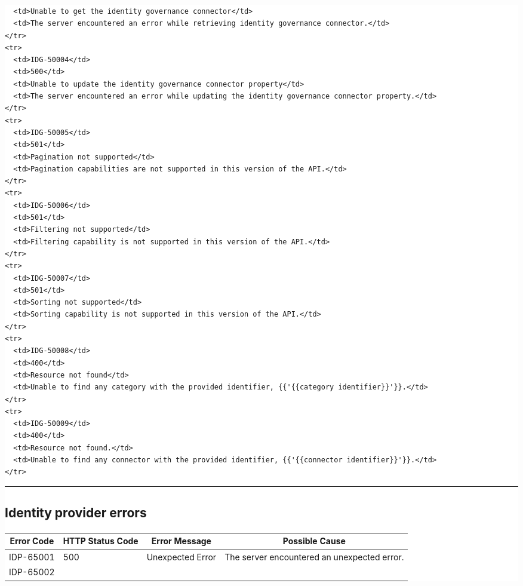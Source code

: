       <td>Unable to get the identity governance connector</td>
      <td>The server encountered an error while retrieving identity governance connector.</td>
    </tr>
    <tr>  
      <td>IDG-50004</td>
      <td>500</td>
      <td>Unable to update the identity governance connector property</td>
      <td>The server encountered an error while updating the identity governance connector property.</td>
    </tr>
    <tr>  
      <td>IDG-50005</td>
      <td>501</td>
      <td>Pagination not supported</td>
      <td>Pagination capabilities are not supported in this version of the API.</td>
    </tr>
    <tr>  
      <td>IDG-50006</td>
      <td>501</td>
      <td>Filtering not supported</td>
      <td>Filtering capability is not supported in this version of the API.</td>
    </tr>
    <tr>  
      <td>IDG-50007</td>
      <td>501</td>
      <td>Sorting not supported</td>
      <td>Sorting capability is not supported in this version of the API.</td>
    </tr>
    <tr>  
      <td>IDG-50008</td>
      <td>400</td>
      <td>Resource not found</td>
      <td>Unable to find any category with the provided identifier, {{'{{category identifier}}'}}.</td>
    </tr>
    <tr>  
      <td>IDG-50009</td>
      <td>400</td>
      <td>Resource not found.</td>
      <td>Unable to find any connector with the provided identifier, {{'{{connector identifier}}'}}.</td>
    </tr>
  </tbody>
</table>
</div>

---

## Identity provider errors

<div class="errorcode">
<table>
  <thead>
    <th>Error Code</th>
    <th>HTTP Status Code</th>
    <th>Error Message</th>
    <th>Possible Cause</th>
  </thead>
  <tbody>
      <tr>
        <td>IDP-65001</a></td>
        <td>500</td>
        <td>Unexpected Error</td>
        <td>The server encountered an unexpected error.</td>
      </tr>
      <tr>
        <td>IDP-65002</a></td>
